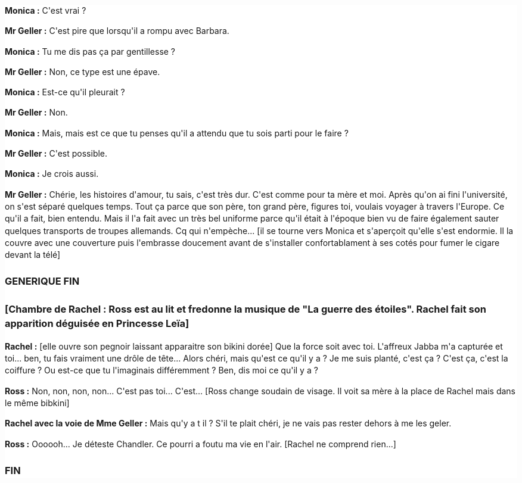 **Monica :** C'est vrai ?

**Mr Geller :** C'est pire que lorsqu'il a rompu avec Barbara.

**Monica :** Tu me dis pas ça par gentillesse ?

**Mr Geller :** Non, ce type est une épave.

**Monica :** Est-ce qu'il pleurait ?

**Mr Geller :** Non.

**Monica :** Mais, mais est ce que tu penses qu'il a attendu que tu sois parti pour le faire ?

**Mr Geller :** C'est possible.

**Monica :** Je crois aussi.

**Mr Geller :** Chérie, les histoires d'amour, tu sais, c'est très dur. C'est comme pour ta mère et moi. Après qu'on ai fini l'université, on s'est séparé quelques temps. Tout ça parce que son père, ton grand père, figures toi, voulais voyager à travers l'Europe. Ce qu'il a fait, bien entendu. Mais il l'a fait avec un très bel uniforme parce qu'il était à l'époque bien vu de faire également sauter quelques transports de troupes allemands. Cq qui n'empèche... [il se tourne vers Monica et s'aperçoit qu'elle s'est endormie. Il la couvre avec une couverture puis l'embrasse doucement avant de s'installer confortablament à ses cotés pour fumer le cigare devant la télé]

### GENERIQUE FIN

### [Chambre de Rachel : Ross est au lit et fredonne la musique de "La guerre des étoiles". Rachel fait son apparition déguisée en Princesse Leïa]

**Rachel :** [elle ouvre son pegnoir laissant apparaitre son bikini dorée] Que la force soit avec toi. L'affreux Jabba m'a capturée et toi... ben, tu fais vraiment une drôle de tête... Alors chéri, mais qu'est ce qu'il y a ? Je me suis planté, c'est ça ? C'est ça, c'est la coiffure ? Ou est-ce que tu l'imaginais différemment ? Ben, dis moi ce qu'il y a ?

**Ross :** Non, non, non, non... C'est pas toi... C'est... [Ross change soudain de visage. Il voit sa mère à la place de Rachel mais dans le même bibkini]

**Rachel avec la voie de Mme Geller :** Mais qu'y a t il ? S'il te plait chéri, je ne vais pas rester dehors à me les geler.

**Ross :** Oooooh... Je déteste Chandler. Ce pourri a foutu ma vie en l'air. [Rachel ne comprend rien...]

### FIN

